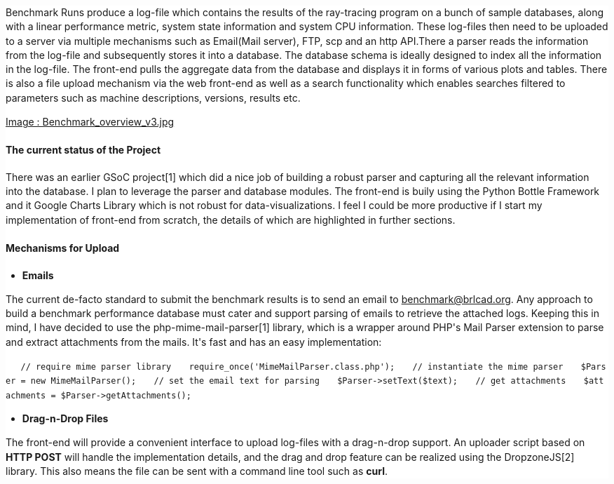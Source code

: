 
Benchmark Runs produce a log-file which contains the results of the
ray-tracing program on a bunch of sample databases, along with a linear
performance metric, system state information and system CPU information.
These log-files then need to be uploaded to a server via multiple
mechanisms such as Email(Mail server), FTP, scp and an http API.There a
parser reads the information from the log-file and subsequently stores
it into a database. The database schema is ideally designed to index all
the information in the log-file. The front-end pulls the aggregate data
from the database and displays it in forms of various plots and tables.
There is also a file upload mechanism via the web front-end as well as a
search functionality which enables searches filtered to parameters such
as machine descriptions, versions, results etc.




[Image :
Benchmark_overview_v3.jpg](Image_:_Benchmark_overview_v3.jpg "wikilink")

#### The current status of the Project


There was an earlier GSoC project\[1\] which did a nice job of building
a robust parser and capturing all the relevant information into the
database. I plan to leverage the parser and database modules. The
front-end is buily using the Python Bottle Framework and it Google
Charts Library which is not robust for data-visualizations. I feel I
could be more productive if I start my implementation of front-end from
scratch, the details of which are highlighted in further sections.

#### Mechanisms for Upload

-   **Emails**


The current de-facto standard to submit the benchmark results is to send
an email to benchmark@brlcad.org. Any approach to build a benchmark
performance database must cater and support parsing of emails to
retrieve the attached logs. Keeping this in mind, I have decided to use
the php-mime-mail-parser\[1\] library, which is a wrapper around PHP's
Mail Parser extension to parse and extract attachments from the mails.
It's fast and has an easy implementation:

`   // require mime parser library`
`   require_once('MimeMailParser.class.php');`
`   // instantiate the mime parser`
`   $Parser = new MimeMailParser();`
`   // set the email text for parsing`
`   $Parser->setText($text);`
`   // get attachments`
`   $attachments = $Parser->getAttachments();`

-   **Drag-n-Drop Files**


The front-end will provide a convenient interface to upload log-files
with a drag-n-drop support. An uploader script based on **HTTP POST**
will handle the implementation details, and the drag and drop feature
can be realized using the DropzoneJS\[2\] library. This also means the
file can be sent with a command line tool such as **curl**.
